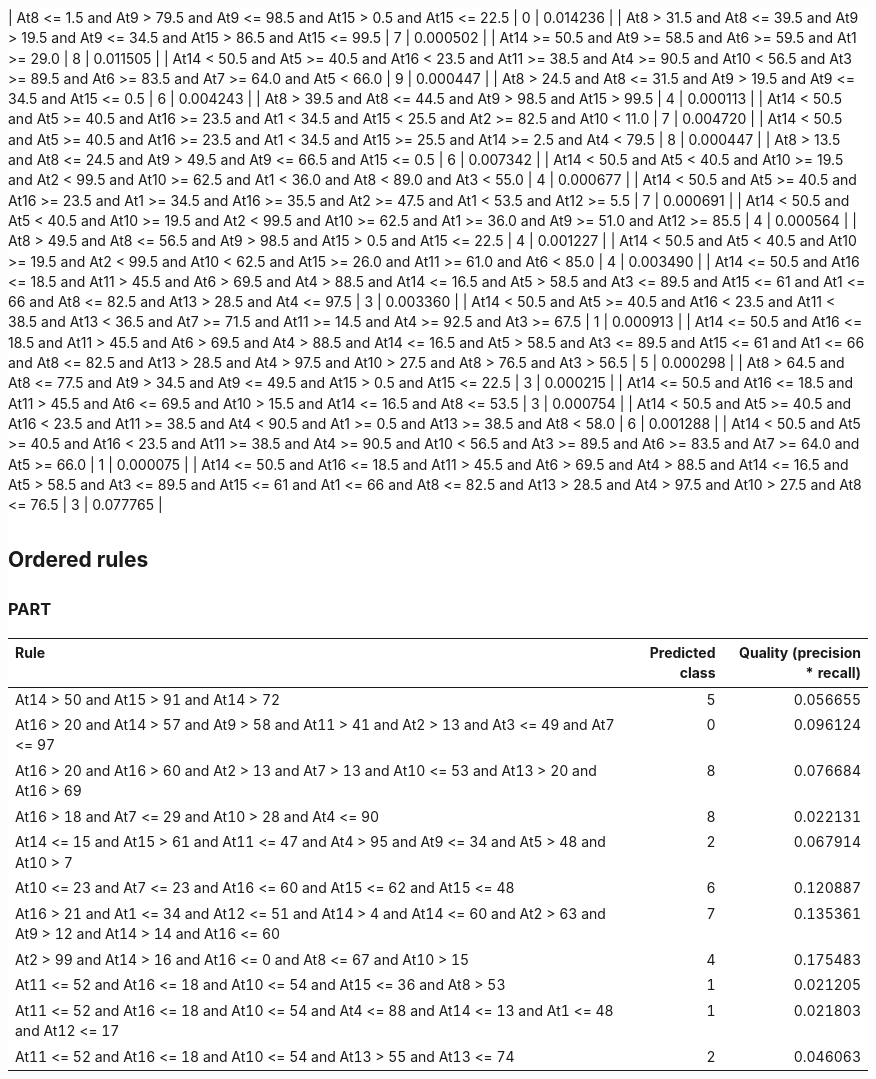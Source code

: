 | At8 <= 1.5 and At9 > 79.5 and At9 <= 98.5 and At15 > 0.5 and At15 <= 22.5 | 0 | 0.014236 |
| At8 > 31.5 and At8 <= 39.5 and At9 > 19.5 and At9 <= 34.5 and At15 > 86.5 and At15 <= 99.5 | 7 | 0.000502 |
| At14 >= 50.5 and At9 >= 58.5 and At6 >= 59.5 and At1 >= 29.0 | 8 | 0.011505 |
| At14 < 50.5 and At5 >= 40.5 and At16 < 23.5 and At11 >= 38.5 and At4 >= 90.5 and At10 < 56.5 and At3 >= 89.5 and At6 >= 83.5 and At7 >= 64.0 and At5 < 66.0 | 9 | 0.000447 |
| At8 > 24.5 and At8 <= 31.5 and At9 > 19.5 and At9 <= 34.5 and At15 <= 0.5 | 6 | 0.004243 |
| At8 > 39.5 and At8 <= 44.5 and At9 > 98.5 and At15 > 99.5 | 4 | 0.000113 |
| At14 < 50.5 and At5 >= 40.5 and At16 >= 23.5 and At1 < 34.5 and At15 < 25.5 and At2 >= 82.5 and At10 < 11.0 | 7 | 0.004720 |
| At14 < 50.5 and At5 >= 40.5 and At16 >= 23.5 and At1 < 34.5 and At15 >= 25.5 and At14 >= 2.5 and At4 < 79.5 | 8 | 0.000447 |
| At8 > 13.5 and At8 <= 24.5 and At9 > 49.5 and At9 <= 66.5 and At15 <= 0.5 | 6 | 0.007342 |
| At14 < 50.5 and At5 < 40.5 and At10 >= 19.5 and At2 < 99.5 and At10 >= 62.5 and At1 < 36.0 and At8 < 89.0 and At3 < 55.0 | 4 | 0.000677 |
| At14 < 50.5 and At5 >= 40.5 and At16 >= 23.5 and At1 >= 34.5 and At16 >= 35.5 and At2 >= 47.5 and At1 < 53.5 and At12 >= 5.5 | 7 | 0.000691 |
| At14 < 50.5 and At5 < 40.5 and At10 >= 19.5 and At2 < 99.5 and At10 >= 62.5 and At1 >= 36.0 and At9 >= 51.0 and At12 >= 85.5 | 4 | 0.000564 |
| At8 > 49.5 and At8 <= 56.5 and At9 > 98.5 and At15 > 0.5 and At15 <= 22.5 | 4 | 0.001227 |
| At14 < 50.5 and At5 < 40.5 and At10 >= 19.5 and At2 < 99.5 and At10 < 62.5 and At15 >= 26.0 and At11 >= 61.0 and At6 < 85.0 | 4 | 0.003490 |
| At14 <= 50.5 and At16 <= 18.5 and At11 > 45.5 and At6 > 69.5 and At4 > 88.5 and At14 <= 16.5 and At5 > 58.5 and At3 <= 89.5 and At15 <= 61 and At1 <= 66 and At8 <= 82.5 and At13 > 28.5 and At4 <= 97.5 | 3 | 0.003360 |
| At14 < 50.5 and At5 >= 40.5 and At16 < 23.5 and At11 < 38.5 and At13 < 36.5 and At7 >= 71.5 and At11 >= 14.5 and At4 >= 92.5 and At3 >= 67.5 | 1 | 0.000913 |
| At14 <= 50.5 and At16 <= 18.5 and At11 > 45.5 and At6 > 69.5 and At4 > 88.5 and At14 <= 16.5 and At5 > 58.5 and At3 <= 89.5 and At15 <= 61 and At1 <= 66 and At8 <= 82.5 and At13 > 28.5 and At4 > 97.5 and At10 > 27.5 and At8 > 76.5 and At3 > 56.5 | 5 | 0.000298 |
| At8 > 64.5 and At8 <= 77.5 and At9 > 34.5 and At9 <= 49.5 and At15 > 0.5 and At15 <= 22.5 | 3 | 0.000215 |
| At14 <= 50.5 and At16 <= 18.5 and At11 > 45.5 and At6 <= 69.5 and At10 > 15.5 and At14 <= 16.5 and At8 <= 53.5 | 3 | 0.000754 |
| At14 < 50.5 and At5 >= 40.5 and At16 < 23.5 and At11 >= 38.5 and At4 < 90.5 and At1 >= 0.5 and At13 >= 38.5 and At8 < 58.0 | 6 | 0.001288 |
| At14 < 50.5 and At5 >= 40.5 and At16 < 23.5 and At11 >= 38.5 and At4 >= 90.5 and At10 < 56.5 and At3 >= 89.5 and At6 >= 83.5 and At7 >= 64.0 and At5 >= 66.0 | 1 | 0.000075 |
| At14 <= 50.5 and At16 <= 18.5 and At11 > 45.5 and At6 > 69.5 and At4 > 88.5 and At14 <= 16.5 and At5 > 58.5 and At3 <= 89.5 and At15 <= 61 and At1 <= 66 and At8 <= 82.5 and At13 > 28.5 and At4 > 97.5 and At10 > 27.5 and At8 <= 76.5 | 3 | 0.077765 |

## Ordered rules

### PART

| Rule | Predicted class | Quality (precision * recall) |
|:----|----:|----:|
| At14 > 50 and At15 > 91 and At14 > 72 | 5 | 0.056655 |
| At16 > 20 and At14 > 57 and At9 > 58 and At11 > 41 and At2 > 13 and At3 <= 49 and At7 <= 97 | 0 | 0.096124 |
| At16 > 20 and At16 > 60 and At2 > 13 and At7 > 13 and At10 <= 53 and At13 > 20 and At16 > 69 | 8 | 0.076684 |
| At16 > 18 and At7 <= 29 and At10 > 28 and At4 <= 90 | 8 | 0.022131 |
| At14 <= 15 and At15 > 61 and At11 <= 47 and At4 > 95 and At9 <= 34 and At5 > 48 and At10 > 7 | 2 | 0.067914 |
| At10 <= 23 and At7 <= 23 and At16 <= 60 and At15 <= 62 and At15 <= 48 | 6 | 0.120887 |
| At16 > 21 and At1 <= 34 and At12 <= 51 and At14 > 4 and At14 <= 60 and At2 > 63 and At9 > 12 and At14 > 14 and At16 <= 60 | 7 | 0.135361 |
| At2 > 99 and At14 > 16 and At16 <= 0 and At8 <= 67 and At10 > 15 | 4 | 0.175483 |
| At11 <= 52 and At16 <= 18 and At10 <= 54 and At15 <= 36 and At8 > 53 | 1 | 0.021205 |
| At11 <= 52 and At16 <= 18 and At10 <= 54 and At4 <= 88 and At14 <= 13 and At1 <= 48 and At12 <= 17 | 1 | 0.021803 |
| At11 <= 52 and At16 <= 18 and At10 <= 54 and At13 > 55 and At13 <= 74 | 2 | 0.046063 |